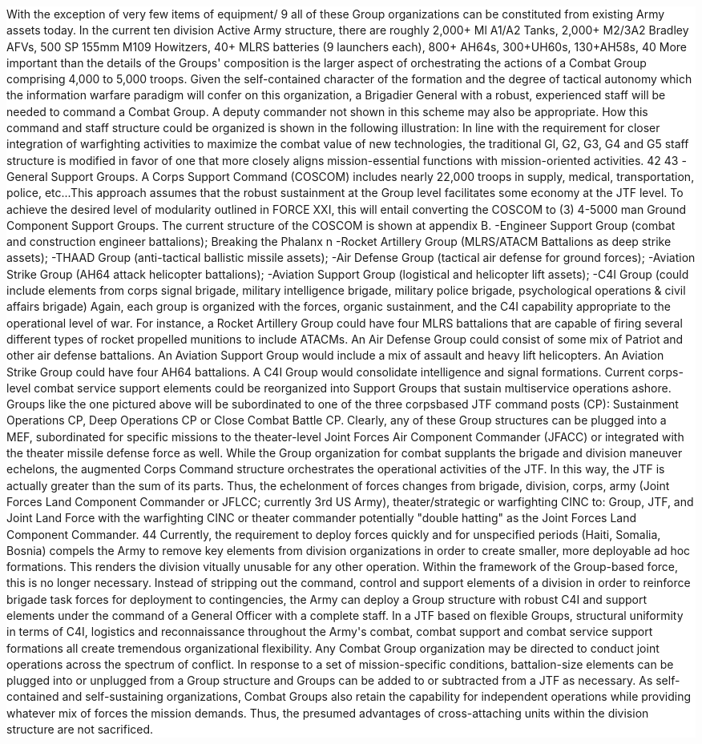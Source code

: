 With the exception of very few items of equipment/ 9 all of these Group organizations can be constituted from existing Army assets today. In the current ten division Active Army structure, there are roughly 2,000+ Ml A1/A2 Tanks, 2,000+ M2/3A2 Bradley AFVs, 500 SP 155mm M109 Howitzers, 40+ MLRS batteries (9 launchers each), 800+ AH64s, 300+UH60s, 130+AH58s, 
40
More important than the details of the Groups' composition is the larger aspect of orchestrating the actions of a Combat Group comprising 4,000 to 5,000 troops. Given the self-contained character of the formation and the degree of tactical autonomy which the information warfare paradigm will confer on this organization, a Brigadier General with a robust, experienced staff will be needed to command a Combat Group. A deputy commander not shown in this scheme may also be appropriate. How this command and staff structure could be organized is shown in the following illustration: In line with the requirement for closer integration of warfighting activities to maximize the combat value of new technologies, the traditional Gl, G2, G3, G4 and G5 staff structure is modified in favor of one that more closely aligns mission-essential functions with mission-oriented activities. 
42
43
-General Support Groups. A Corps Support Command (COSCOM) includes nearly 22,000 troops in supply, medical, transportation, police, etc...This approach assumes that the robust sustainment at the Group level facilitates some economy at the JTF level. To achieve the desired level of modularity outlined in FORCE XXI, this will entail converting the COSCOM to (3) 4-5000 man Ground Component Support Groups. The current structure of the COSCOM is shown at appendix B.
-Engineer Support Group (combat and construction engineer battalions); Breaking the Phalanx n -Rocket Artillery Group (MLRS/ATACM Battalions as deep strike assets); -THAAD Group (anti-tactical ballistic missile assets); -Air Defense Group (tactical air defense for ground forces); -Aviation Strike Group (AH64 attack helicopter battalions); -Aviation Support Group (logistical and helicopter lift assets); -C4I Group (could include elements from corps signal brigade, military intelligence brigade, military police brigade, psychological operations & civil affairs brigade) Again, each group is organized with the forces, organic sustainment, and the C4I capability appropriate to the operational level of war. For instance, a Rocket Artillery Group could have four MLRS battalions that are capable of firing several different types of rocket propelled munitions to include ATACMs. An Air Defense Group could consist of some mix of Patriot and other air defense battalions. An Aviation Support Group would include a mix of assault and heavy lift helicopters. An Aviation Strike Group could have four AH64 battalions. A C4I Group would consolidate intelligence and signal formations. Current corps-level combat service support elements could be reorganized into Support Groups that sustain multiservice operations ashore. Groups like the one pictured above will be subordinated to one of the three corpsbased JTF command posts (CP): Sustainment Operations CP, Deep Operations CP or Close Combat Battle CP. Clearly, any of these Group structures can be plugged into a MEF, subordinated for specific missions to the theater-level Joint Forces Air Component Commander (JFACC) or integrated with the theater missile defense force as well. While the Group organization for combat supplants the brigade and division maneuver echelons, the augmented Corps Command structure orchestrates the operational activities of the JTF. In this way, the JTF is actually greater than the sum of its parts. Thus, the echelonment of forces changes from brigade, division, corps, army (Joint Forces Land Component Commander or JFLCC; currently 3rd US Army), theater/strategic or warfighting CINC to: Group, JTF, and Joint Land Force with the warfighting CINC or theater commander potentially "double hatting" as the Joint Forces Land Component Commander. 
44
Currently, the requirement to deploy forces quickly and for unspecified periods (Haiti, Somalia, Bosnia) compels the Army to remove key elements from division organizations in order to create smaller, more deployable ad hoc formations. This renders the division vitually unusable for any other operation. Within the framework of the Group-based force, this is no longer necessary. Instead of stripping out the command, control and support elements of a division in order to reinforce brigade task forces for deployment to contingencies, the Army can deploy a Group structure with robust C4I and support elements under the command of a General Officer with a complete staff. In a JTF based on flexible Groups, structural uniformity in terms of C4I, logistics and reconnaissance throughout the Army's combat, combat support and combat service support formations all create tremendous organizational flexibility. Any Combat Group organization may be directed to conduct joint operations across the spectrum of conflict. In response to a set of mission-specific conditions, battalion-size elements can be plugged into or unplugged from a Group structure and Groups can be added to or subtracted from a JTF as necessary. As self-contained and self-sustaining organizations, Combat Groups also retain the capability for independent operations while providing whatever mix of forces the mission demands. Thus, the presumed advantages of cross-attaching units within the division structure are not sacrificed.